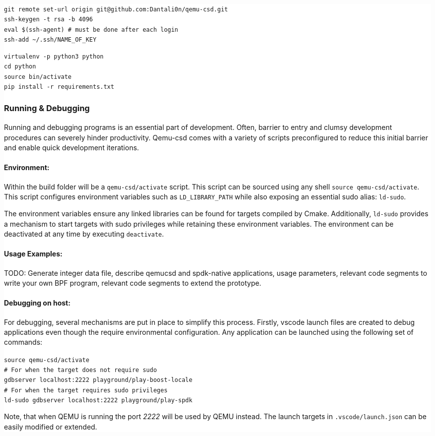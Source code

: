 ```shell script
git remote set-url origin git@github.com:Dantali0n/qemu-csd.git
ssh-keygen -t rsa -b 4096
eval $(ssh-agent) # must be done after each login
ssh-add ~/.ssh/NAME_OF_KEY
```

```shell script
virtualenv -p python3 python
cd python
source bin/activate
pip install -r requirements.txt
```

### Running & Debugging

Running and debugging programs is an essential part of development. Often,
barrier to entry and clumsy development procedures can severely hinder
productivity. Qemu-csd comes with a variety of scripts preconfigured to reduce
this initial barrier and enable quick development iterations.

#### Environment:
Within the build folder will be a `qemu-csd/activate` script. This script can be
sourced using any shell `source qemu-csd/activate`. This script configures
environment variables such as `LD_LIBRARY_PATH` while also exposing an essential
sudo alias: `ld-sudo`.

The environment variables ensure any linked libraries can be found for targets
compiled by Cmake. Additionally, `ld-sudo` provides a mechanism to start targets
with  sudo privileges while retaining these environment variables. The
environment can be deactivated at any time by executing `deactivate`.

#### Usage Examples:

TODO: Generate integer data file, describe qemucsd and spdk-native applications,
usage parameters, relevant code segments to write your own BPF program, relevant
code segments to extend the prototype.

#### Debugging on host:
For debugging, several mechanisms are put in place to simplify this process.
Firstly, vscode launch files are created to debug applications even though the
require environmental configuration. Any application can be launched using the
following set of commands:

```shell
source qemu-csd/activate
# For when the target does not require sudo
gdbserver localhost:2222 playground/play-boost-locale
# For when the target requires sudo privileges
ld-sudo gdbserver localhost:2222 playground/play-spdk
```

Note, that when QEMU is running the port _2222_ will be used by QEMU instead.
The launch targets in `.vscode/launch.json` can be easily modified or extended.
